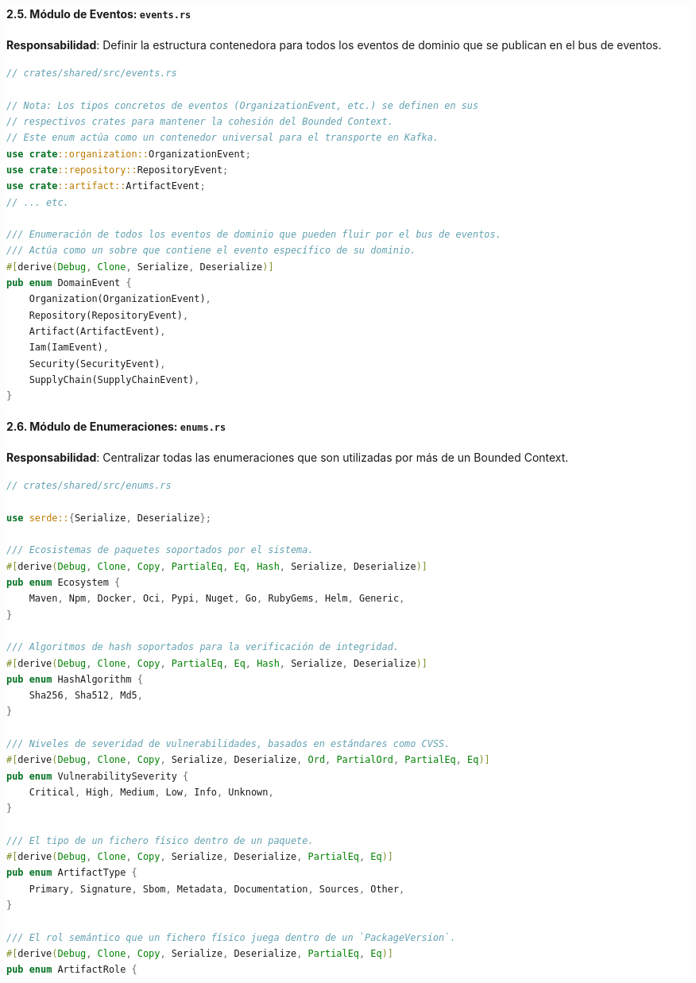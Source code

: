 #### 2.5. Módulo de Eventos: `events.rs`

**Responsabilidad**: Definir la estructura contenedora para todos los eventos de dominio que se publican en el bus de eventos.

```rust
// crates/shared/src/events.rs

// Nota: Los tipos concretos de eventos (OrganizationEvent, etc.) se definen en sus
// respectivos crates para mantener la cohesión del Bounded Context.
// Este enum actúa como un contenedor universal para el transporte en Kafka.
use crate::organization::OrganizationEvent;
use crate::repository::RepositoryEvent;
use crate::artifact::ArtifactEvent;
// ... etc.

/// Enumeración de todos los eventos de dominio que pueden fluir por el bus de eventos.
/// Actúa como un sobre que contiene el evento específico de su dominio.
#[derive(Debug, Clone, Serialize, Deserialize)]
pub enum DomainEvent {
    Organization(OrganizationEvent),
    Repository(RepositoryEvent),
    Artifact(ArtifactEvent),
    Iam(IamEvent),
    Security(SecurityEvent),
    SupplyChain(SupplyChainEvent),
}
```

#### 2.6. Módulo de Enumeraciones: `enums.rs`

**Responsabilidad**: Centralizar todas las enumeraciones que son utilizadas por más de un Bounded Context.

```rust
// crates/shared/src/enums.rs

use serde::{Serialize, Deserialize};

/// Ecosistemas de paquetes soportados por el sistema.
#[derive(Debug, Clone, Copy, PartialEq, Eq, Hash, Serialize, Deserialize)]
pub enum Ecosystem {
    Maven, Npm, Docker, Oci, Pypi, Nuget, Go, RubyGems, Helm, Generic,
}

/// Algoritmos de hash soportados para la verificación de integridad.
#[derive(Debug, Clone, Copy, PartialEq, Eq, Hash, Serialize, Deserialize)]
pub enum HashAlgorithm {
    Sha256, Sha512, Md5,
}

/// Niveles de severidad de vulnerabilidades, basados en estándares como CVSS.
#[derive(Debug, Clone, Copy, Serialize, Deserialize, Ord, PartialOrd, PartialEq, Eq)]
pub enum VulnerabilitySeverity {
    Critical, High, Medium, Low, Info, Unknown,
}

/// El tipo de un fichero físico dentro de un paquete.
#[derive(Debug, Clone, Copy, Serialize, Deserialize, PartialEq, Eq)]
pub enum ArtifactType {
    Primary, Signature, Sbom, Metadata, Documentation, Sources, Other,
}

/// El rol semántico que un fichero físico juega dentro de un `PackageVersion`.
#[derive(Debug, Clone, Copy, Serialize, Deserialize, PartialEq, Eq)]
pub enum ArtifactRole {
```